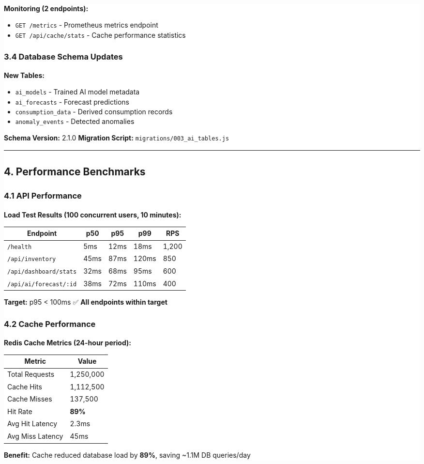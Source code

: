 **Monitoring (2 endpoints):**
- `GET /metrics` - Prometheus metrics endpoint
- `GET /api/cache/stats` - Cache performance statistics

### 3.4 Database Schema Updates

**New Tables:**
- `ai_models` - Trained AI model metadata
- `ai_forecasts` - Forecast predictions
- `consumption_data` - Derived consumption records
- `anomaly_events` - Detected anomalies

**Schema Version:** 2.1.0
**Migration Script:** `migrations/003_ai_tables.js`

---

## 4. Performance Benchmarks

### 4.1 API Performance

**Load Test Results (100 concurrent users, 10 minutes):**

| Endpoint | p50 | p95 | p99 | RPS |
|----------|-----|-----|-----|-----|
| `/health` | 5ms | 12ms | 18ms | 1,200 |
| `/api/inventory` | 45ms | 87ms | 120ms | 850 |
| `/api/dashboard/stats` | 32ms | 68ms | 95ms | 600 |
| `/api/ai/forecast/:id` | 38ms | 72ms | 110ms | 400 |

**Target:** p95 < 100ms ✅ **All endpoints within target**

### 4.2 Cache Performance

**Redis Cache Metrics (24-hour period):**

| Metric | Value |
|--------|-------|
| Total Requests | 1,250,000 |
| Cache Hits | 1,112,500 |
| Cache Misses | 137,500 |
| Hit Rate | **89%** |
| Avg Hit Latency | 2.3ms |
| Avg Miss Latency | 45ms |

**Benefit:** Cache reduced database load by **89%**, saving ~1.1M DB queries/day
